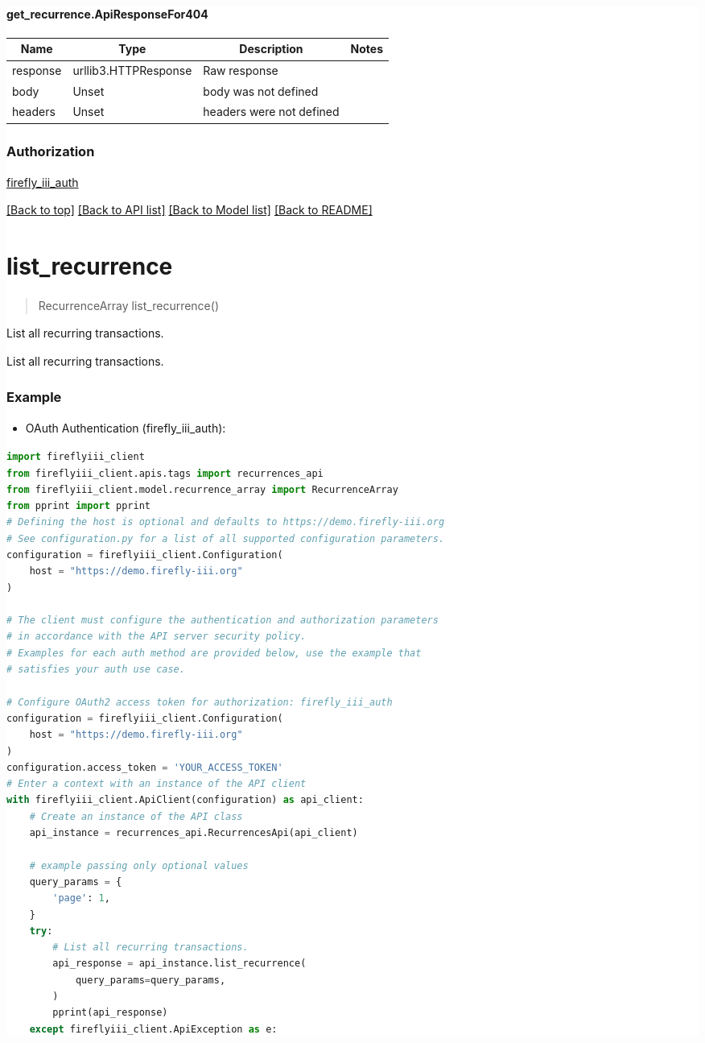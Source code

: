 
#### get_recurrence.ApiResponseFor404
Name | Type | Description  | Notes
------------- | ------------- | ------------- | -------------
response | urllib3.HTTPResponse | Raw response |
body | Unset | body was not defined |
headers | Unset | headers were not defined |

### Authorization

[firefly_iii_auth](../../../README.md#firefly_iii_auth)

[[Back to top]](#__pageTop) [[Back to API list]](../../../README.md#documentation-for-api-endpoints) [[Back to Model list]](../../../README.md#documentation-for-models) [[Back to README]](../../../README.md)

# **list_recurrence**
<a name="list_recurrence"></a>
> RecurrenceArray list_recurrence()

List all recurring transactions.

List all recurring transactions.

### Example

* OAuth Authentication (firefly_iii_auth):
```python
import fireflyiii_client
from fireflyiii_client.apis.tags import recurrences_api
from fireflyiii_client.model.recurrence_array import RecurrenceArray
from pprint import pprint
# Defining the host is optional and defaults to https://demo.firefly-iii.org
# See configuration.py for a list of all supported configuration parameters.
configuration = fireflyiii_client.Configuration(
    host = "https://demo.firefly-iii.org"
)

# The client must configure the authentication and authorization parameters
# in accordance with the API server security policy.
# Examples for each auth method are provided below, use the example that
# satisfies your auth use case.

# Configure OAuth2 access token for authorization: firefly_iii_auth
configuration = fireflyiii_client.Configuration(
    host = "https://demo.firefly-iii.org"
)
configuration.access_token = 'YOUR_ACCESS_TOKEN'
# Enter a context with an instance of the API client
with fireflyiii_client.ApiClient(configuration) as api_client:
    # Create an instance of the API class
    api_instance = recurrences_api.RecurrencesApi(api_client)

    # example passing only optional values
    query_params = {
        'page': 1,
    }
    try:
        # List all recurring transactions.
        api_response = api_instance.list_recurrence(
            query_params=query_params,
        )
        pprint(api_response)
    except fireflyiii_client.ApiException as e:
```